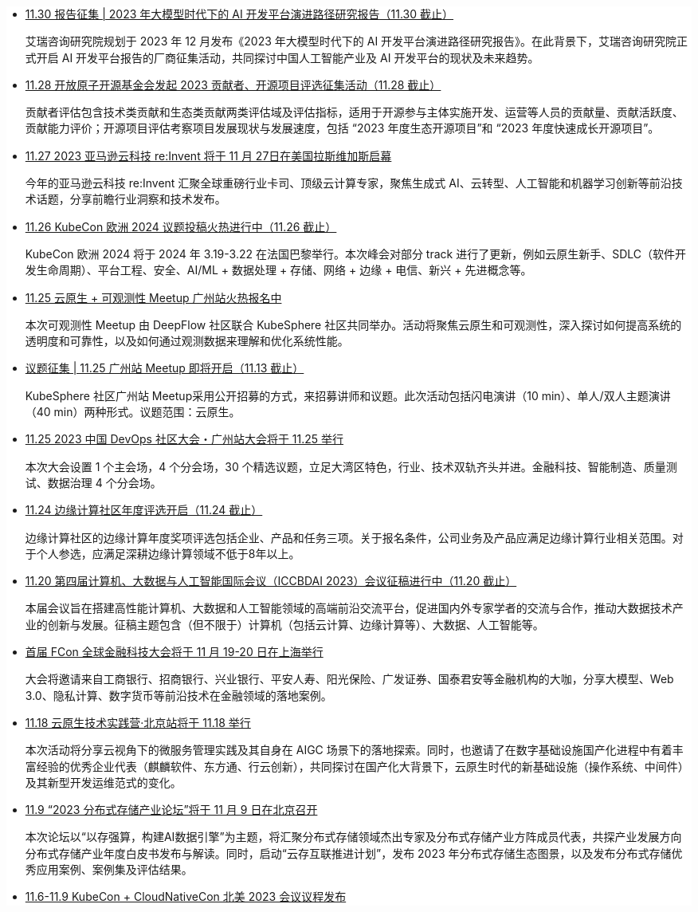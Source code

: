 - [11.30 报告征集 | 2023 年大模型时代下的 AI 开发平台演进路径研究报告（11.30 截止）](https://mp.weixin.qq.com/s/Zn___162BAAZgZQQ9BIdnQ)
  
    艾瑞咨询研究院规划于 2023 年 12 月发布《2023 年大模型时代下的 AI 开发平台演进路径研究报告》。在此背景下，艾瑞咨询研究院正式开启 AI 开发平台报告的厂商征集活动，共同探讨中国人工智能产业及 AI 开发平台的现状及未来趋势。

- [11.28 开放原子开源基金会发起 2023 贡献者、开源项目评选征集活动（11.28 截止）](https://mp.weixin.qq.com/s/gyfcwWN26xbMJ_qkZCeFqQ)
  
    贡献者评估包含技术类贡献和生态类贡献两类评估域及评估指标，适用于开源参与主体实施开发、运营等人员的贡献量、贡献活跃度、贡献能力评价；开源项目评估考察项目发展现状与发展速度，包括 “2023 年度生态开源项目”和 “2023 年度快速成长开源项目”。

- [11.27 2023 亚马逊云科技 re:Invent 将于 11 月 27日在美国拉斯维加斯启幕](https://mp.weixin.qq.com/s/uJu6o2bdz3652FvhCOFfgg)
  
    今年的亚马逊云科技 re:Invent 汇聚全球重磅行业卡司、顶级云计算专家，聚焦生成式 AI、云转型、人工智能和机器学习创新等前沿技术话题，分享前瞻行业洞察和技术发布。

- [11.26 KubeCon 欧洲 2024 议题投稿火热进行中（11.26 截止）](https://events.linuxfoundation.org/kubecon-cloudnativecon-europe/program/cfp/)
  
    KubeCon 欧洲 2024 将于 2024 年 3.19-3.22 在法国巴黎举行。本次峰会对部分 track 进行了更新，例如云原生新手、SDLC（软件开发生命周期）、平台工程、安全、AI/ML + 数据处理 + 存储、网络 + 边缘 + 电信、新兴 + 先进概念等。

- [11.25 云原生 + 可观测性 Meetup 广州站火热报名中](https://mp.weixin.qq.com/s/fFuZ-XG6e8m7_9q4-FaC2g)
  
    本次可观测性 Meetup 由 DeepFlow 社区联合 KubeSphere 社区共同举办。活动将聚焦云原生和可观测性，深入探讨如何提高系统的透明度和可靠性，以及如何通过观测数据来理解和优化系统性能。

- [议题征集 | 11.25 广州站 Meetup 即将开启（11.13 截止）](https://mp.weixin.qq.com/s/xrNT66QKYqIqD-QvTmJIlw)
  
    KubeSphere 社区广州站 Meetup采用公开招募的方式，来招募讲师和议题。此次活动包括闪电演讲（10 min）、单人/双人主题演讲（40 min）两种形式。议题范围：云原生。

- [11.25 2023 中国 DevOps 社区大会・广州站大会将于 11.25 举行](https://mp.weixin.qq.com/s/16FkfWsYNlLuRRPBDgrD1g)
  
    本次大会设置 1 个主会场，4 个分会场，30 个精选议题，立足大湾区特色，行业、技术双轨齐头并进。金融科技、智能制造、质量测试、数据治理 4 个分会场。

- [11.24 边缘计算社区年度评选开启（11.24 截止）](https://mp.weixin.qq.com/s/XV-Ns3PPRApw1-RFut0KVg)
  
    边缘计算社区的边缘计算年度奖项评选包括企业、产品和任务三项。关于报名条件，公司业务及产品应满足边缘计算行业相关范围。对于个人参选，应满足深耕边缘计算领域不低于8年以上。

- [11.20 第四届计算机、大数据与人工智能国际会议（ICCBDAI 2023）会议征稿进行中（11.20 截止）](https://mp.weixin.qq.com/s/3s7rKLurviG9vdLyPJExjA)
  
    本届会议旨在搭建高性能计算机、大数据和人工智能领域的高端前沿交流平台，促进国内外专家学者的交流与合作，推动大数据技术产业的创新与发展。征稿主题包含（但不限于）计算机（包括云计算、边缘计算等）、大数据、人工智能等。

- [首届 FCon 全球金融科技大会将于 11 月 19-20 日在上海举行](https://mp.weixin.qq.com/s/KpqNfTNNEhmJEvSmbL7BlQ)
  
    大会将邀请来自工商银行、招商银行、兴业银行、平安人寿、阳光保险、广发证券、国泰君安等金融机构的大咖，分享大模型、Web 3.0、隐私计算、数字货币等前沿技术在金融领域的落地案例。

- [11.18 云原生技术实践营·北京站将于 11.18 举行](https://mp.weixin.qq.com/s/v7Jk5WqMlVQw4MwByPwzpw)
  
    本次活动将分享云视角下的微服务管理实践及其自身在 AIGC 场景下的落地探索。同时，也邀请了在数字基础设施国产化进程中有着丰富经验的优秀企业代表（麒麟软件、东方通、行云创新），共同探讨在国产化大背景下，云原生时代的新基础设施（操作系统、中间件）及其新型开发运维范式的变化。

- [11.9 “2023 分布式存储产业论坛”将于 11 月 9 日在北京召开](https://mp.weixin.qq.com/s/8nCm9W3joaMvD-FGvshGSA)
  
    本次论坛以“以存强算，构建AI数据引擎”为主题，将汇聚分布式存储领域杰出专家及分布式存储产业方阵成员代表，共探产业发展方向分布式存储产业年度白皮书发布与解读。同时，启动“云存互联推进计划”，发布 2023 年分布式存储生态图景，以及发布分布式存储优秀应用案例、案例集及评估结果。

- [11.6-11.9 KubeCon + CloudNativeCon 北美 2023 会议议程发布](https://www.cncf.io/announcements/2023/08/30/cloud-native-computing-foundation-unveils-schedule-for-kubecon-cloudnativecon-north-america-2023/)
  